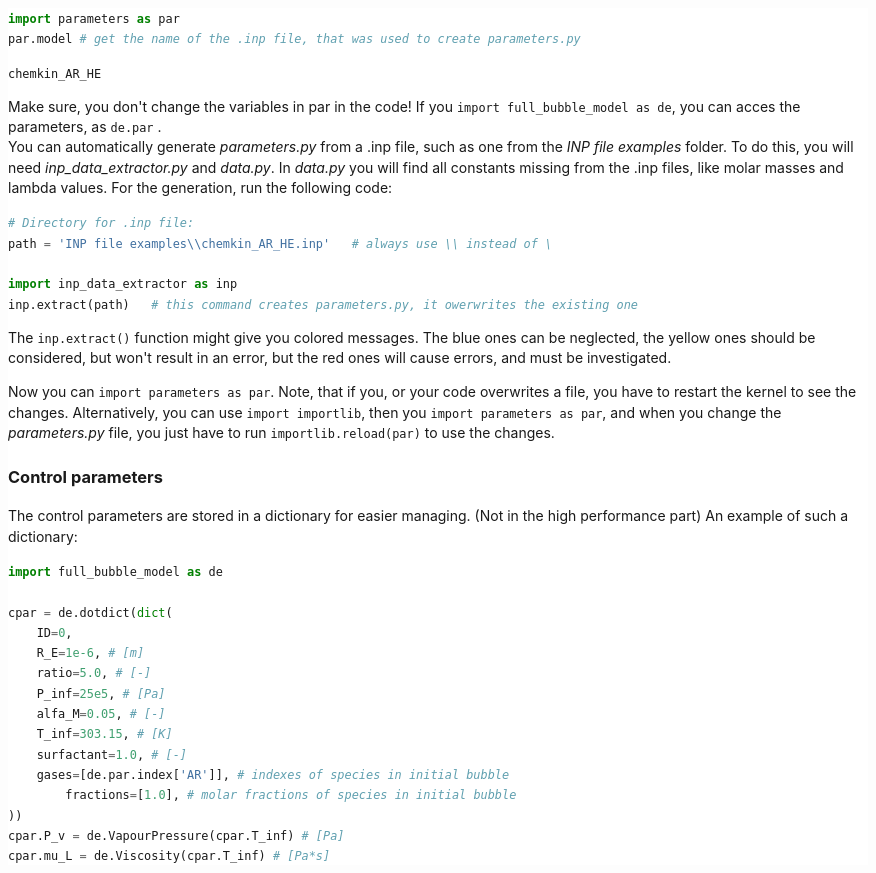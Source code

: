 ~~~Python
import parameters as par
par.model # get the name of the .inp file, that was used to create parameters.py
~~~

~~~
chemkin_AR_HE
~~~

Make sure, you don't change the variables in par in the code! If you `import full_bubble_model as de`, you can acces the parameters, as `de.par` . <br>
You can automatically generate *parameters.py* from a .inp file, such as one from the *INP file examples* folder. To do this, you will need *inp_data_extractor.py* and *data.py*. In *data.py* you will find all constants missing from the .inp files, like molar masses and lambda values. For the generation, run the following code:

~~~Python
# Directory for .inp file:
path = 'INP file examples\\chemkin_AR_HE.inp'   # always use \\ instead of \

import inp_data_extractor as inp
inp.extract(path)   # this command creates parameters.py, it owerwrites the existing one
~~~

The `inp.extract()` function might give you colored messages. The blue ones can be neglected, the yellow ones should be considered, but won't result in an error, but the red ones will cause errors, and must be investigated.

Now you can `import parameters as par`. Note, that if you, or your code overwrites a file, you have to restart the kernel to see the changes. Alternatively, you can use `import importlib`, then you `import parameters as par`, and when you change the *parameters.py* file, you just have to run `importlib.reload(par)` to use the changes.

###  Control parameters

The control parameters are stored in a dictionary for easier managing. (Not in the high performance part) An example of such a dictionary:

~~~Python
import full_bubble_model as de

cpar = de.dotdict(dict(
	ID=0,
	R_E=1e-6, # [m]
	ratio=5.0, # [-]
	P_inf=25e5, # [Pa]
	alfa_M=0.05, # [-]
	T_inf=303.15, # [K]
	surfactant=1.0, # [-]
	gases=[de.par.index['AR']], # indexes of species in initial bubble
    	fractions=[1.0], # molar fractions of species in initial bubble
))
cpar.P_v = de.VapourPressure(cpar.T_inf) # [Pa]
cpar.mu_L = de.Viscosity(cpar.T_inf) # [Pa*s]
~~~
